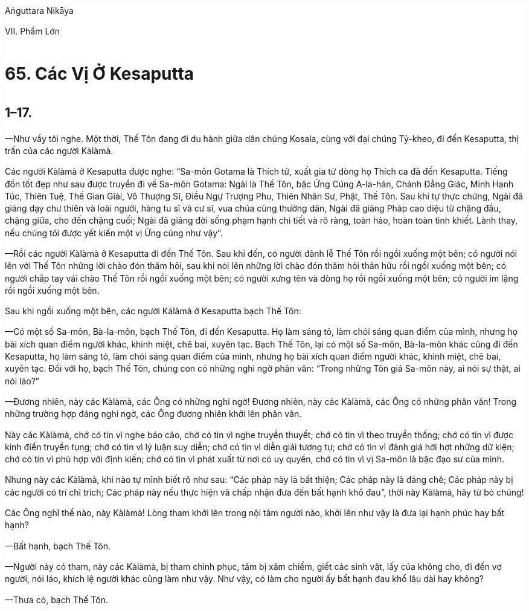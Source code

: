 Aṅguttara Nikāya

VII. Phẩm Lớn

# 65. Các Vị Ở Kesaputta

## 1–17.

—Như vầy tôi nghe. Một thời, Thế Tôn đang đi du hành giữa dân chúng Kosala, cùng với đại chúng Tỷ-kheo, đi đến Kesaputta, thị trấn của các người Kàlàmà.

Các người Kàlàmà ở Kesaputta được nghe: “Sa-môn Gotama là Thích tử, xuất gia từ dòng họ Thích ca đã đến Kesaputta. Tiếng đồn tốt đẹp như sau được truyền đi về Sa-môn Gotama: Ngài là Thế Tôn, bậc Ứng Cúng A-la-hán, Chánh Ðẳng Giác, Minh Hạnh Túc, Thiên Tuệ, Thế Gian Giải, Vô Thượng Sĩ, Ðiều Ngự Trượng Phu, Thiên Nhân Sư, Phật, Thế Tôn. Sau khi tự thực chứng, Ngài đã giảng dạy chư thiên và loài người, hàng tu sĩ và cư sĩ, vua chúa cùng thường dân, Ngài đã giảng Pháp cao diệu từ chặng đầu, chặng giữa, cho đến chặng cuối; Ngài đã giảng đời sống phạm hạnh chi tiết và rõ ràng, toàn hảo, hoàn toàn tinh khiết. Lành thay, nếu chúng tôi được yết kiến một vị Ứng cúng như vậy”.

—Rồi các người Kàlàmà ở Kesaputta đi đến Thế Tôn. Sau khi đến, có người đảnh lễ Thế Tôn rồi ngồi xuống một bên; có người nói lên với Thế Tôn những lời chào đón thăm hỏi, sau khi nói lên những lời chào đón thăm hỏi thân hữu rồi ngồi xuống một bên; có người chắp tay vái chào Thế Tôn rồi ngồi xuống một bên; có người xưng tên và dòng họ rồi ngồi xuống một bên; có người im lặng rồi ngồi xuống một bên.

Sau khi ngồi xuống một bên, các người Kàlàmà ở Kesaputta bạch Thế Tôn:

—Có một số Sa-môn, Bà-la-môn, bạch Thế Tôn, đi đến Kesaputta. Họ làm sáng tỏ, làm chói sáng quan điểm của mình, nhưng họ bài xích quan điểm người khác, khinh miệt, chê bai, xuyên tạc. Bạch Thế Tôn, lại có một số Sa-môn, Bà-la-môn khác cũng đi đến Kesaputta, họ làm sáng tỏ, làm chói sáng quan điểm của mình, nhưng họ bài xích quan điểm người khác, khinh miệt, chê bai, xuyên tạc. Ðối với họ, bạch Thế Tôn, chúng con có những nghi ngờ phân vân: “Trong những Tôn giả Sa-môn này, ai nói sự thật, ai nói láo?”

—Ðương nhiên, này các Kàlàmà, các Ông có những nghi ngờ! Ðương nhiên, này các Kàlàmà, các Ông có những phân vân! Trong những trường hợp đáng nghi ngờ, các Ông đương nhiên khởi lên phân vân.

Này các Kàlàmà, chớ có tin vì nghe báo cáo, chớ có tin vì nghe truyền thuyết; chớ có tin vì theo truyền thống; chớ có tin vì được kinh điển truyền tụng; chớ có tin vì lý luận suy diễn; chớ có tin vì diễn giải tương tự; chớ có tin vì đánh giá hời hợt những dữ kiện; chớ có tin vì phù hợp với định kiến; chớ có tin vì phát xuất từ nơi có uy quyền, chớ có tin vì vị Sa-môn là bậc đạo sư của mình.

Nhưng này các Kàlàmà, khi nào tự mình biết rõ như sau: “Các pháp này là bất thiện; Các pháp này là đáng chê; Các pháp này bị các người có trí chỉ trích; Các pháp này nếu thực hiện và chấp nhận đưa đến bất hạnh khổ đau”, thời này Kàlàmà, hãy từ bỏ chúng!

Các Ông nghĩ thế nào, này Kàlàmà! Lòng tham khởi lên trong nội tâm người nào, khởi lên như vậy là đưa lại hạnh phúc hay bất hạnh?

—Bất hạnh, bạch Thế Tôn.

—Người này có tham, này các Kàlàmà, bị tham chinh phục, tâm bị xâm chiếm, giết các sinh vật, lấy của không cho, đi đến vợ người, nói láo, khích lệ người khác cũng làm như vậy. Như vậy, có làm cho người ấy bất hạnh đau khổ lâu dài hay không?

—Thưa có, bạch Thế Tôn.
